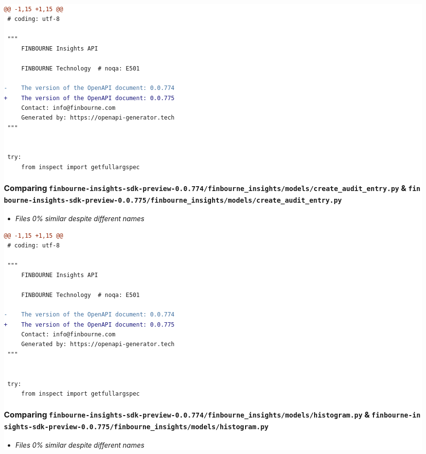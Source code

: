 ```diff
@@ -1,15 +1,15 @@
 # coding: utf-8
 
 """
     FINBOURNE Insights API
 
     FINBOURNE Technology  # noqa: E501
 
-    The version of the OpenAPI document: 0.0.774
+    The version of the OpenAPI document: 0.0.775
     Contact: info@finbourne.com
     Generated by: https://openapi-generator.tech
 """
 
 
 try:
     from inspect import getfullargspec
```

### Comparing `finbourne-insights-sdk-preview-0.0.774/finbourne_insights/models/create_audit_entry.py` & `finbourne-insights-sdk-preview-0.0.775/finbourne_insights/models/create_audit_entry.py`

 * *Files 0% similar despite different names*

```diff
@@ -1,15 +1,15 @@
 # coding: utf-8
 
 """
     FINBOURNE Insights API
 
     FINBOURNE Technology  # noqa: E501
 
-    The version of the OpenAPI document: 0.0.774
+    The version of the OpenAPI document: 0.0.775
     Contact: info@finbourne.com
     Generated by: https://openapi-generator.tech
 """
 
 
 try:
     from inspect import getfullargspec
```

### Comparing `finbourne-insights-sdk-preview-0.0.774/finbourne_insights/models/histogram.py` & `finbourne-insights-sdk-preview-0.0.775/finbourne_insights/models/histogram.py`

 * *Files 0% similar despite different names*
